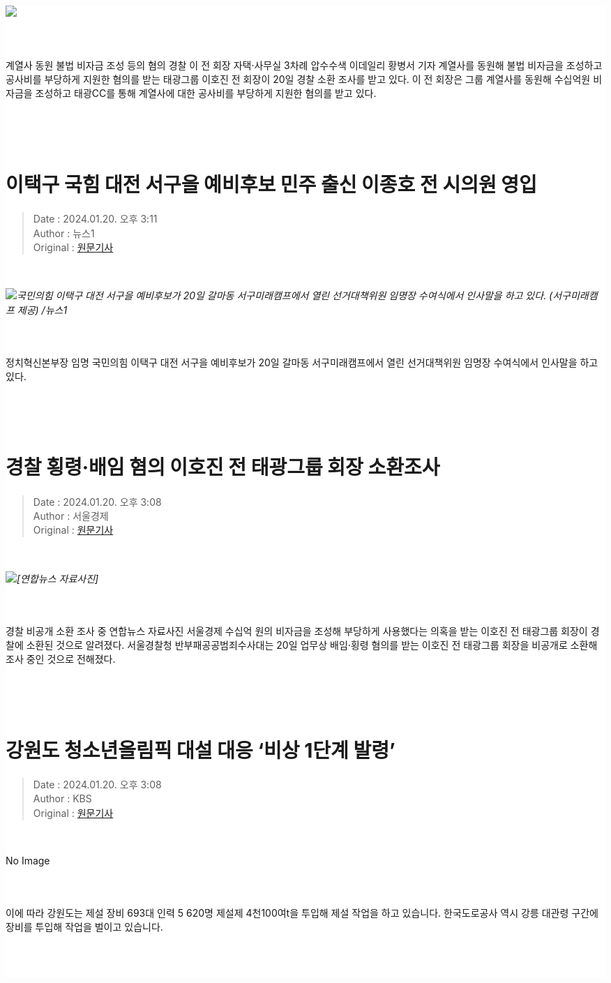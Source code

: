 <img src="https://imgnews.pstatic.net/image/018/2024/01/20/0005658360_001_20240120151002816.jpg?type=w647" id="img1"></img>  
<br/><br/>  
  
계열사 동원 불법 비자금 조성 등의 혐의 경찰 이 전 회장 자택·사무실 3차례 압수수색 이데일리 황병서 기자 계열사를 동원해 불법 비자금을 조성하고 공사비를 부당하게 지원한 혐의를 받는 태광그룹 이호진 전 회장이 20일 경찰 소환 조사를 받고 있다.
이 전 회장은 그룹 계열사를 동원해 수십억원 비자금을 조성하고 태광CC를 통해 계열사에 대한 공사비를 부당하게 지원한 혐의를 받고 있다.  
<br/><br/><br/>  

  
# 이택구 국힘 대전 서구을 예비후보 민주 출신 이종호 전 시의원 영입  
  
> Date : 2024.01.20. 오후 3:11  
> Author : 뉴스1  
> Original : [원문기사](https://n.news.naver.com/mnews/article/421/0007303013?sid=102)  
<br/>  
  
<img src="https://imgnews.pstatic.net/image/421/2024/01/20/0007303013_001_20240120151103225.jpg?type=w647" id="img1"></img><em class="img_desc">국민의힘 이택구 대전 서구을 예비후보가 20일 갈마동 서구미래캠프에서 열린 선거대책위원 임명장 수여식에서 인사말을 하고 있다. (서구미래캠프 제공) /뉴스1</em>  
<br/><br/>  
  
정치혁신본부장 임명 국민의힘 이택구 대전 서구을 예비후보가 20일 갈마동 서구미래캠프에서 열린 선거대책위원 임명장 수여식에서 인사말을 하고 있다.  
<br/><br/><br/>  

  
# 경찰 횡령·배임 혐의 이호진 전 태광그룹 회장 소환조사  
  
> Date : 2024.01.20. 오후 3:08  
> Author : 서울경제  
> Original : [원문기사](https://n.news.naver.com/mnews/article/011/0004289253?sid=102)  
<br/>  
  
<img src="https://imgnews.pstatic.net/image/011/2024/01/20/0004289253_001_20240120150801046.jpg?type=w647" id="img1"></img><em class="img_desc">[연합뉴스 자료사진]</em>  
<br/><br/>  
  
경찰 비공개 소환 조사 중 연합뉴스 자료사진 서울경제 수십억 원의 비자금을 조성해 부당하게 사용했다는 의혹을 받는 이호진 전 태광그룹 회장이 경찰에 소환된 것으로 알려졌다.
서울경찰청 반부패공공범죄수사대는 20일 업무상 배임·횡령 혐의를 받는 이호진 전 태광그룹 회장을 비공개로 소환해 조사 중인 것으로 전해졌다.  
<br/><br/><br/>  

  
# 강원도 청소년올림픽 대설 대응 ‘비상 1단계 발령’  
  
> Date : 2024.01.20. 오후 3:08  
> Author : KBS  
> Original : [원문기사](https://n.news.naver.com/mnews/article/056/0011646238?sid=102)  
<br/>  
  
No Image  
<br/><br/>  
  
이에 따라 강원도는 제설 장비 693대 인력 5 620명 제설제 4천100여t을 투입해 제설 작업을 하고 있습니다.
한국도로공사 역시 강릉 대관령 구간에 장비를 투입해 작업을 벌이고 있습니다.  
<br/><br/><br/>  
